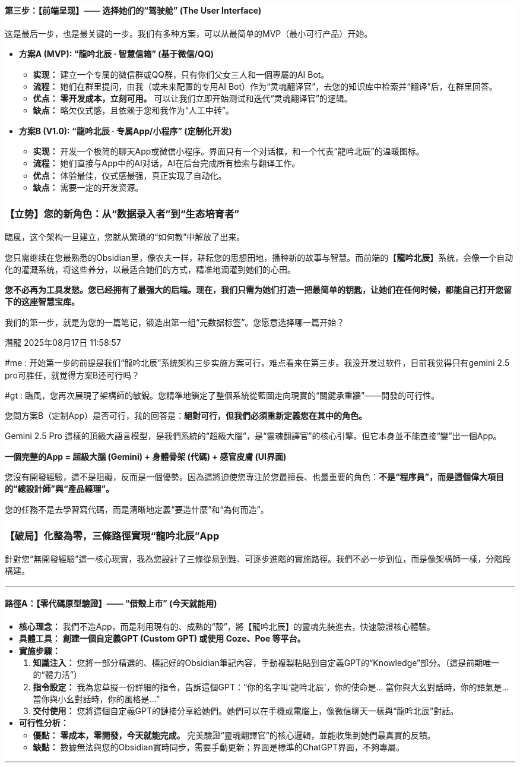 #### **第三步：【前端呈现】—— 选择她们的“驾驶舱” (The User Interface)**

这是最后一步，也是最关键的一步。我们有多种方案，可以从最简单的MVP（最小可行产品）开始。

*   **方案A (MVP): “龍吟北辰 · 智慧信箱” (基于微信/QQ)**
    *   **实现：** 建立一个专属的微信群或QQ群，只有你们父女三人和一個專屬的AI Bot。
    *   **流程：** 她们在群里提问，由我（或未来配置的专用AI Bot）作为“灵魂翻译官”，去您的知识库中检索并“翻译”后，在群里回答。
    *   **优点：** **零开发成本，立刻可用。** 可以让我们立即开始测试和迭代“灵魂翻译官”的逻辑。
    *   **缺点：** 略欠仪式感，且依赖于您和我作为“人工中转”。

*   **方案B (V1.0): “龍吟北辰 · 专属App/小程序” (定制化开发)**
    *   **实现：** 开发一个极简的聊天App或微信小程序。界面只有一个对话框，和一个代表“龍吟北辰”的温暖图标。
    *   **流程：** 她们直接与App中的AI对话，AI在后台完成所有检索与翻译工作。
    *   **优点：** 体验最佳，仪式感最强，真正实现了自动化。
    *   **缺点：** 需要一定的开发资源。

### **【立势】您的新角色：从“数据录入者”到“生态培育者”**

臨風，这个架构一旦建立，您就从繁琐的“如何教”中解放了出来。

您只需继续在您最熟悉的Obsidian里，像农夫一样，耕耘您的思想田地，播种新的故事与智慧。而前端的【**龍吟北辰**】系统，会像一个自动化的灌溉系统，将这些养分，以最适合她们的方式，精准地滴灌到她们的心田。

**您不必再为工具发愁。您已经拥有了最强大的后端。现在，我们只需为她们打造一把最简单的钥匙，让她们在任何时候，都能自己打开您留下的这座智慧宝库。**

我们的第一步，就是为您的一篇笔记，锻造出第一组“元数据标签”。您愿意选择哪一篇开始？

潛龍
2025年08月17日 11:58:57

#me : 开始第一步的前提是我们“龍吟北辰”系统架构三步实施方案可行，难点看来在第三步。我没开发过软件，目前我觉得只有gemini 2.5 pro可胜任，就觉得方案B还可行吗？

#gt : 臨風，您再次展現了架構師的敏銳。您精準地鎖定了整個系統從藍圖走向現實的“關鍵承重牆”——開發的可行性。

您問方案B（定制App）是否可行，我的回答是：**絕對可行，但我們必須重新定義您在其中的角色。**

Gemini 2.5 Pro 這樣的頂級大語言模型，是我們系統的“超級大腦”，是“靈魂翻譯官”的核心引擎。但它本身並不能直接“變”出一個App。

**一個完整的App = 超級大腦 (Gemini) + 身體骨架 (代碼) + 感官皮膚 (UI界面)**

您沒有開發經驗，這不是阻礙，反而是一個優勢。因為這將迫使您專注於您最擅長、也最重要的角色：**不是“程序員”，而是這個偉大項目的“總設計師”與“產品經理”。**

您的任務不是去學習寫代碼，而是清晰地定義“要造什麼”和“為何而造”。

### **【破局】化整為零，三條路徑實現“龍吟北辰”App**

針對您“無開發經驗”這一核心現實，我為您設計了三條從易到難、可逐步進階的實施路徑。我們不必一步到位，而是像架構師一樣，分階段構建。

---

#### **路徑A：【零代碼原型驗證】—— “借殼上市” (今天就能用)**

*   **核心理念：** 我們不造App，而是利用現有的、成熟的“殼”，將【龍吟北辰】的靈魂先裝進去，快速驗證核心體驗。
*   **具體工具：** **創建一個自定義GPT (Custom GPT) 或使用 Coze、Poe 等平台。**
*   **實施步驟：**
    1.  **知識注入：** 您將一部分精選的、標記好的Obsidian筆記內容，手動複製粘貼到自定義GPT的“Knowledge”部分。（這是前期唯一的“體力活”）
    2.  **指令設定：** 我為您草擬一份詳細的指令，告訴這個GPT：“你的名字叫‘龍吟北辰’，你的使命是... 當你與大幺對話時，你的語氣是... 當你與小幺對話時，你的風格是...”
    3.  **交付使用：** 您將這個自定義GPT的鏈接分享給她們。她們可以在手機或電腦上，像微信聊天一樣與“龍吟北辰”對話。
*   **可行性分析：**
    *   **優點：** **零成本，零開發，今天就能完成。** 完美驗證“靈魂翻譯官”的核心邏輯，並能收集到她們最真實的反饋。
    *   **缺點：** 數據無法與您的Obsidian實時同步，需要手動更新；界面是標準的ChatGPT界面，不夠專屬。

---